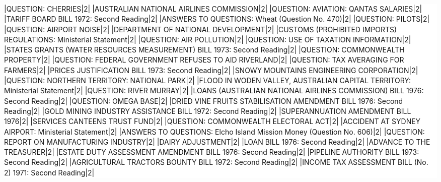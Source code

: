 |QUESTION: CHERRIES|2|
|AUSTRALIAN NATIONAL AIRLINES COMMISSION|2|
|QUESTION: AVIATION: QANTAS SALARIES|2|
|TARIFF BOARD BILL 1972: Second Reading|2|
|ANSWERS TO QUESTIONS: Wheat (Question No. 470)|2|
|QUESTION: PILOTS|2|
|QUESTION: AIRPORT NOISE|2|
|DEPARTMENT OF NATIONAL DEVELOPMENT|2|
|CUSTOMS (PROHIBITED IMPORTS) REGULATIONS: Ministerial Statement|2|
|QUESTION: AIR POLLUTION|2|
|QUESTION: USE OF TAXATION INFORMATION|2|
|STATES GRANTS (WATER RESOURCES MEASUREMENT) BILL 1973: Second Reading|2|
|QUESTION: COMMONWEALTH PROPERTY|2|
|QUESTION: FEDERAL GOVERNMENT REFUSES TO AID RIVERLAND|2|
|QUESTION: TAX AVERAGING FOR FARMERS|2|
|PRICES JUSTIFICATION BILL 1973: Second Reading|2|
|SNOWY MOUNTAINS ENGINEERING CORPORATION|2|
|QUESTION: NORTHERN TERRITORY: NATIONAL PARK|2|
|FLOOD IN WODEN VALLEY, AUSTRALIAN CAPITAL TERRITORY: Ministerial Statement|2|
|QUESTION: RIVER MURRAY|2|
|LOANS (AUSTRALIAN NATIONAL AIRLINES COMMISSION) BILL 1976: Second Reading|2|
|QUESTION: OMEGA BASE|2|
|DRIED VINE FRUITS STABILISATION AMENDMENT BILL 1976: Second Reading|2|
|GOLD MINING INDUSTRY ASSISTANCE BILL 1972: Second Reading|2|
|SUPERANNUATION AMENDMENT BILL 1976|2|
|SERVICES CANTEENS TRUST FUND|2|
|QUESTION: COMMONWEALTH ELECTORAL ACT|2|
|ACCIDENT AT SYDNEY AIRPORT: Ministerial Statement|2|
|ANSWERS TO QUESTIONS: Elcho Island Mission Money (Question No. 606)|2|
|QUESTION: REPORT ON MANUFACTURING INDUSTRY|2|
|DAIRY ADJUSTMENT|2|
|LOAN BILL 1976: Second Reading|2|
|ADVANCE TO THE TREASURER|2|
|ESTATE DUTY ASSESSMENT AMENDMENT BILL 1976: Second Reading|2|
|PIPELINE AUTHORITY BILL 1973: Second Reading|2|
|AGRICULTURAL TRACTORS BOUNTY BILL 1972: Second Reading|2|
|INCOME TAX ASSESSMENT BILL (No. 2) 1971: Second Reading|2|
